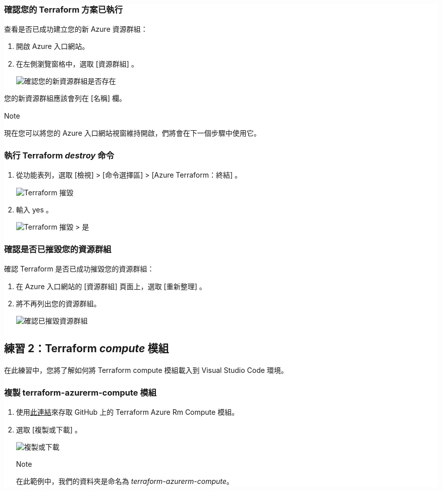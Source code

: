 ### <a name="verify-your-terraform-plan-was-executed"></a>確認您的 Terraform 方案已執行

查看是否已成功建立您的新 Azure 資源群組：

1. 開啟 Azure 入口網站。

1. 在左側瀏覽窗格中，選取 [資源群組]  。

    ![確認您的新資源群組是否存在](media/terraform-vscode-extension/tf-verify-resource-group-created.png)

您的新資源群組應該會列在 [名稱]  欄。

>[!NOTE]
>現在您可以將您的 Azure 入口網站視窗維持開啟，們將會在下一個步驟中使用它。

### <a name="run-terraform-destroy-command"></a>執行 Terraform *destroy* 命令

1. 從功能表列，選取 [檢視]   > [命令選擇區]   > [Azure Terraform：終結]  。

    ![Terraform 摧毀](media/terraform-vscode-extension/tf-terraform-destroy.png)

1. 輸入 yes  。

    ![Terraform 摧毀 > 是](media/terraform-vscode-extension/tf-terraform-destroy-yes.png)

### <a name="verify-your-resource-group-was-destroyed"></a>確認是否已摧毀您的資源群組

確認 Terraform 是否已成功摧毀您的資源群組：

1. 在 Azure 入口網站的 [資源群組]  頁面上，選取 [重新整理]  。

1. 將不再列出您的資源群組。

    ![確認已摧毀資源群組](media/terraform-vscode-extension/tf-refresh-resource-groups-button.png)

## <a name="exercise-2-terraform-compute-module"></a>練習 2：Terraform *compute* 模組

在此練習中，您將了解如何將 Terraform compute  模組載入到 Visual Studio Code 環境。

### <a name="clone-the-terraform-azurerm-compute-module"></a>複製 terraform-azurerm-compute 模組

1. 使用[此連結](https://github.com/Azure/terraform-azurerm-compute)來存取 GitHub 上的 Terraform Azure Rm Compute 模組。

1. 選取 [複製或下載]  。

    ![複製或下載](media/terraform-vscode-extension/tf-clone-with-https.png)

    >[!NOTE]
    >在此範例中，我們的資料夾是命名為 *terraform-azurerm-compute*。
